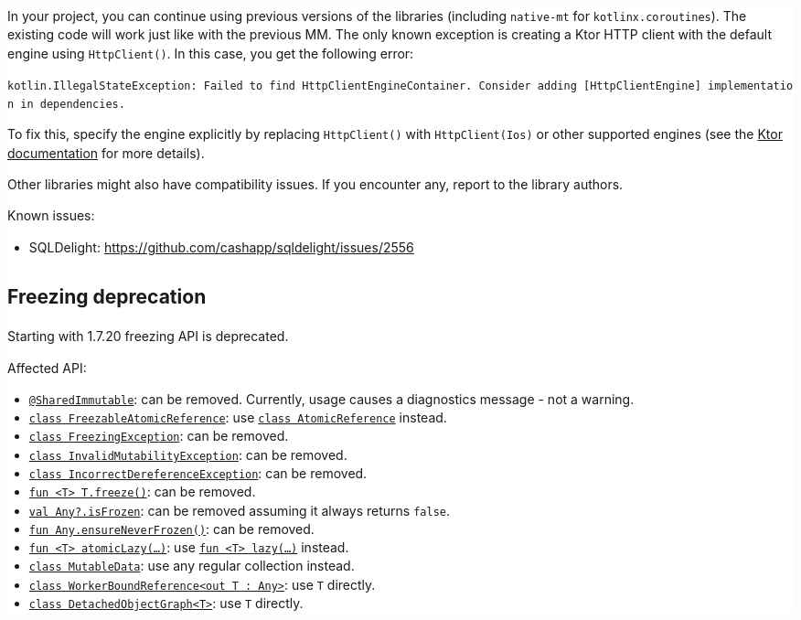 In your project, you can continue using previous versions of the libraries (including `native-mt` for `kotlinx.coroutines`). The existing code will work just like with the previous MM. The only known exception is creating a Ktor HTTP client with the default engine using `HttpClient()`. In this case, you get the following error:

```
kotlin.IllegalStateException: Failed to find HttpClientEngineContainer. Consider adding [HttpClientEngine] implementation in dependencies.
```

To fix this, specify the engine explicitly by replacing `HttpClient()` with `HttpClient(Ios)` or other supported engines
(see the [Ktor documentation](https://ktor.io/docs/http-client-engines.html#native) for more details).

Other libraries might also have compatibility issues. If you encounter any, report to the library authors.

Known issues:
* SQLDelight: https://github.com/cashapp/sqldelight/issues/2556

## Freezing deprecation

Starting with 1.7.20 freezing API is deprecated.

Affected API:
* [`@SharedImmutable`](https://kotlinlang.org/api/latest/jvm/stdlib/kotlin.native.concurrent/-shared-immutable/):
  can be removed. Currently, usage causes a diagnostics message - not a warning.
* [`class FreezableAtomicReference`](https://kotlinlang.org/api/latest/jvm/stdlib/kotlin.native.concurrent/-freezable-atomic-reference/):
  use [`class AtomicReference`](https://kotlinlang.org/api/latest/jvm/stdlib/kotlin.native.concurrent/-atomic-reference/) instead.
* [`class FreezingException`](https://kotlinlang.org/api/latest/jvm/stdlib/kotlin.native.concurrent/-freezing-exception/):
  can be removed.
* [`class InvalidMutabilityException`](https://kotlinlang.org/api/latest/jvm/stdlib/kotlin.native.concurrent/-invalid-mutability-exception/):
  can be removed.
* [`class IncorrectDereferenceException`](https://kotlinlang.org/api/latest/jvm/stdlib/kotlin.native/-incorrect-dereference-exception/):
  can be removed.
* [`fun <T> T.freeze()`](https://kotlinlang.org/api/latest/jvm/stdlib/kotlin.native.concurrent/freeze.html):
  can be removed.
* [`val Any?.isFrozen`](https://kotlinlang.org/api/latest/jvm/stdlib/kotlin.native.concurrent/is-frozen.html):
  can be removed assuming it always returns `false`.
* [`fun Any.ensureNeverFrozen()`](https://kotlinlang.org/api/latest/jvm/stdlib/kotlin.native.concurrent/ensure-never-frozen.html):
  can be removed.
* [`fun <T> atomicLazy(…)`](https://kotlinlang.org/api/latest/jvm/stdlib/kotlin.native.concurrent/atomic-lazy.html):
  use [`fun <T> lazy(…)`](https://kotlinlang.org/api/latest/jvm/stdlib/kotlin/lazy.html) instead.
* [`class MutableData`](https://kotlinlang.org/api/latest/jvm/stdlib/kotlin.native.concurrent/-mutable-data/):
  use any regular collection instead.
* [`class WorkerBoundReference<out T : Any>`](https://kotlinlang.org/api/latest/jvm/stdlib/kotlin.native.concurrent/-worker-bound-reference/):
  use `T` directly.
* [`class DetachedObjectGraph<T>`](https://kotlinlang.org/api/latest/jvm/stdlib/kotlin.native.concurrent/-detached-object-graph/):
  use `T` directly.
